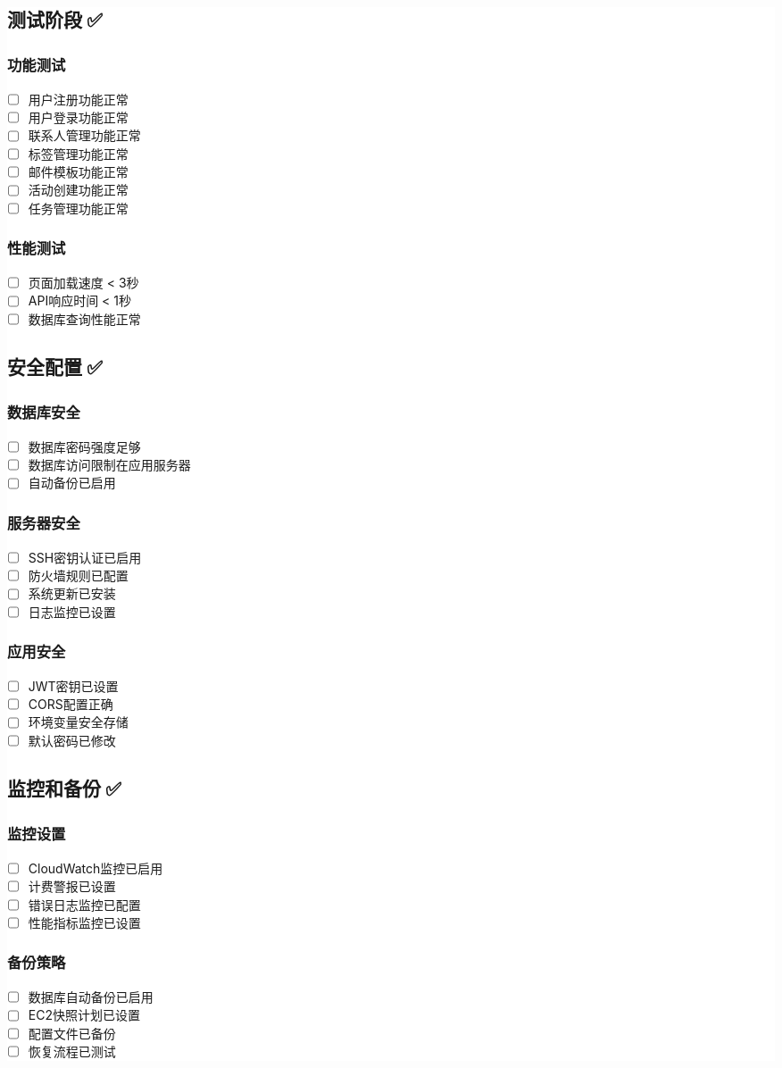 ## 测试阶段 ✅

### 功能测试
- [ ] 用户注册功能正常
- [ ] 用户登录功能正常
- [ ] 联系人管理功能正常
- [ ] 标签管理功能正常
- [ ] 邮件模板功能正常
- [ ] 活动创建功能正常
- [ ] 任务管理功能正常

### 性能测试
- [ ] 页面加载速度 < 3秒
- [ ] API响应时间 < 1秒
- [ ] 数据库查询性能正常

## 安全配置 ✅

### 数据库安全
- [ ] 数据库密码强度足够
- [ ] 数据库访问限制在应用服务器
- [ ] 自动备份已启用

### 服务器安全
- [ ] SSH密钥认证已启用
- [ ] 防火墙规则已配置
- [ ] 系统更新已安装
- [ ] 日志监控已设置

### 应用安全
- [ ] JWT密钥已设置
- [ ] CORS配置正确
- [ ] 环境变量安全存储
- [ ] 默认密码已修改

## 监控和备份 ✅

### 监控设置
- [ ] CloudWatch监控已启用
- [ ] 计费警报已设置
- [ ] 错误日志监控已配置
- [ ] 性能指标监控已设置

### 备份策略
- [ ] 数据库自动备份已启用
- [ ] EC2快照计划已设置
- [ ] 配置文件已备份
- [ ] 恢复流程已测试
